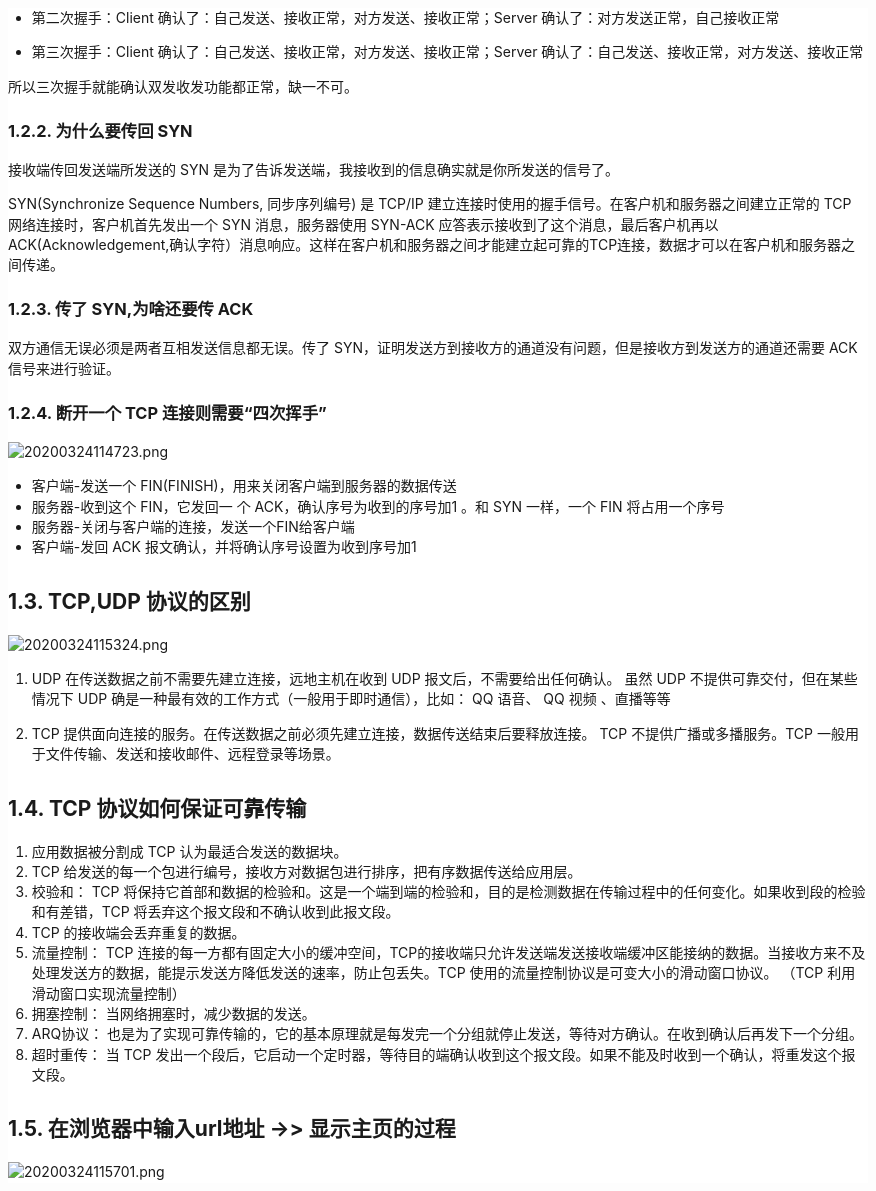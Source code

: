- 第二次握手：Client 确认了：自己发送、接收正常，对方发送、接收正常；Server 确认了：对方发送正常，自己接收正常

- 第三次握手：Client 确认了：自己发送、接收正常，对方发送、接收正常；Server 确认了：自己发送、接收正常，对方发送、接收正常

所以三次握手就能确认双发收发功能都正常，缺一不可。

### 1.2.2. 为什么要传回 SYN

接收端传回发送端所发送的 SYN 是为了告诉发送端，我接收到的信息确实就是你所发送的信号了。

SYN(Synchronize Sequence Numbers, 同步序列编号) 是 TCP/IP 建立连接时使用的握手信号。在客户机和服务器之间建立正常的 TCP 网络连接时，客户机首先发出一个 SYN 消息，服务器使用 SYN-ACK 应答表示接收到了这个消息，最后客户机再以 ACK(Acknowledgement,确认字符）消息响应。这样在客户机和服务器之间才能建立起可靠的TCP连接，数据才可以在客户机和服务器之间传递。

### 1.2.3. 传了 SYN,为啥还要传 ACK

双方通信无误必须是两者互相发送信息都无误。传了 SYN，证明发送方到接收方的通道没有问题，但是接收方到发送方的通道还需要 ACK 信号来进行验证。

### 1.2.4. 断开一个 TCP 连接则需要“四次挥手”

![20200324114723.png](https://raw.githubusercontent.com/kuro-tsuchi/images/master/20200324114723.png)

- 客户端-发送一个 FIN(FINISH)，用来关闭客户端到服务器的数据传送
- 服务器-收到这个 FIN，它发回一 个 ACK，确认序号为收到的序号加1 。和 SYN 一样，一个 FIN 将占用一个序号
- 服务器-关闭与客户端的连接，发送一个FIN给客户端
- 客户端-发回 ACK 报文确认，并将确认序号设置为收到序号加1

## 1.3. TCP,UDP 协议的区别

![20200324115324.png](https://raw.githubusercontent.com/kuro-tsuchi/images/master/20200324115324.png)

1. UDP 在传送数据之前不需要先建立连接，远地主机在收到 UDP 报文后，不需要给出任何确认。
虽然 UDP 不提供可靠交付，但在某些情况下 UDP 确是一种最有效的工作方式（一般用于即时通信），比如： QQ 语音、 QQ 视频 、直播等等

1. TCP 提供面向连接的服务。在传送数据之前必须先建立连接，数据传送结束后要释放连接。
TCP 不提供广播或多播服务。TCP 一般用于文件传输、发送和接收邮件、远程登录等场景。

## 1.4. TCP 协议如何保证可靠传输

1. 应用数据被分割成 TCP 认为最适合发送的数据块。
1. TCP 给发送的每一个包进行编号，接收方对数据包进行排序，把有序数据传送给应用层。
1. 校验和： TCP 将保持它首部和数据的检验和。这是一个端到端的检验和，目的是检测数据在传输过程中的任何变化。如果收到段的检验和有差错，TCP 将丢弃这个报文段和不确认收到此报文段。
1. TCP 的接收端会丢弃重复的数据。
1. 流量控制： TCP 连接的每一方都有固定大小的缓冲空间，TCP的接收端只允许发送端发送接收端缓冲区能接纳的数据。当接收方来不及处理发送方的数据，能提示发送方降低发送的速率，防止包丢失。TCP 使用的流量控制协议是可变大小的滑动窗口协议。 （TCP 利用滑动窗口实现流量控制）
1. 拥塞控制： 当网络拥塞时，减少数据的发送。
1. ARQ协议： 也是为了实现可靠传输的，它的基本原理就是每发完一个分组就停止发送，等待对方确认。在收到确认后再发下一个分组。
1. 超时重传： 当 TCP 发出一个段后，它启动一个定时器，等待目的端确认收到这个报文段。如果不能及时收到一个确认，将重发这个报文段。

## 1.5. 在浏览器中输入url地址 ->> 显示主页的过程

![20200324115701.png](https://raw.githubusercontent.com/kuro-tsuchi/images/master/20200324115701.png)
